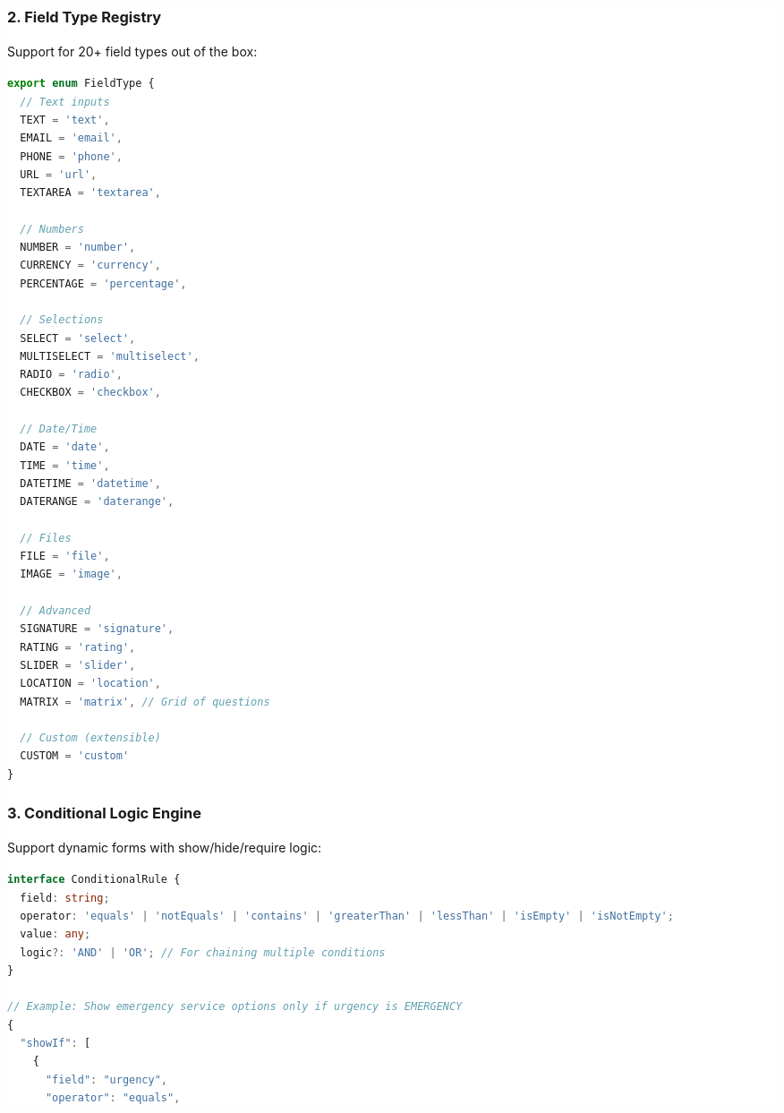 ### 2. Field Type Registry

Support for 20+ field types out of the box:

```typescript
export enum FieldType {
  // Text inputs
  TEXT = 'text',
  EMAIL = 'email',
  PHONE = 'phone',
  URL = 'url',
  TEXTAREA = 'textarea',

  // Numbers
  NUMBER = 'number',
  CURRENCY = 'currency',
  PERCENTAGE = 'percentage',

  // Selections
  SELECT = 'select',
  MULTISELECT = 'multiselect',
  RADIO = 'radio',
  CHECKBOX = 'checkbox',

  // Date/Time
  DATE = 'date',
  TIME = 'time',
  DATETIME = 'datetime',
  DATERANGE = 'daterange',

  // Files
  FILE = 'file',
  IMAGE = 'image',

  // Advanced
  SIGNATURE = 'signature',
  RATING = 'rating',
  SLIDER = 'slider',
  LOCATION = 'location',
  MATRIX = 'matrix', // Grid of questions

  // Custom (extensible)
  CUSTOM = 'custom'
}
```

### 3. Conditional Logic Engine

Support dynamic forms with show/hide/require logic:

```typescript
interface ConditionalRule {
  field: string;
  operator: 'equals' | 'notEquals' | 'contains' | 'greaterThan' | 'lessThan' | 'isEmpty' | 'isNotEmpty';
  value: any;
  logic?: 'AND' | 'OR'; // For chaining multiple conditions
}

// Example: Show emergency service options only if urgency is EMERGENCY
{
  "showIf": [
    {
      "field": "urgency",
      "operator": "equals",
```
